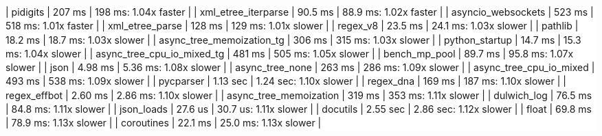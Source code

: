 | pidigits                   | 207 ms                                                                                                            | 198 ms: 1.04x faster                                                                                                    |
| xml_etree_iterparse        | 90.5 ms                                                                                                           | 88.9 ms: 1.02x faster                                                                                                   |
| asyncio_websockets         | 523 ms                                                                                                            | 518 ms: 1.01x faster                                                                                                    |
| xml_etree_parse            | 128 ms                                                                                                            | 129 ms: 1.01x slower                                                                                                    |
| regex_v8                   | 23.5 ms                                                                                                           | 24.1 ms: 1.03x slower                                                                                                   |
| pathlib                    | 18.2 ms                                                                                                           | 18.7 ms: 1.03x slower                                                                                                   |
| async_tree_memoization_tg  | 306 ms                                                                                                            | 315 ms: 1.03x slower                                                                                                    |
| python_startup             | 14.7 ms                                                                                                           | 15.3 ms: 1.04x slower                                                                                                   |
| async_tree_cpu_io_mixed_tg | 481 ms                                                                                                            | 505 ms: 1.05x slower                                                                                                    |
| bench_mp_pool              | 89.7 ms                                                                                                           | 95.8 ms: 1.07x slower                                                                                                   |
| json                       | 4.98 ms                                                                                                           | 5.36 ms: 1.08x slower                                                                                                   |
| async_tree_none            | 263 ms                                                                                                            | 286 ms: 1.09x slower                                                                                                    |
| async_tree_cpu_io_mixed    | 493 ms                                                                                                            | 538 ms: 1.09x slower                                                                                                    |
| pycparser                  | 1.13 sec                                                                                                          | 1.24 sec: 1.10x slower                                                                                                  |
| regex_dna                  | 169 ms                                                                                                            | 187 ms: 1.10x slower                                                                                                    |
| regex_effbot               | 2.60 ms                                                                                                           | 2.86 ms: 1.10x slower                                                                                                   |
| async_tree_memoization     | 319 ms                                                                                                            | 353 ms: 1.11x slower                                                                                                    |
| dulwich_log                | 76.5 ms                                                                                                           | 84.8 ms: 1.11x slower                                                                                                   |
| json_loads                 | 27.6 us                                                                                                           | 30.7 us: 1.11x slower                                                                                                   |
| docutils                   | 2.55 sec                                                                                                          | 2.86 sec: 1.12x slower                                                                                                  |
| float                      | 69.8 ms                                                                                                           | 78.9 ms: 1.13x slower                                                                                                   |
| coroutines                 | 22.1 ms                                                                                                           | 25.0 ms: 1.13x slower                                                                                                   |